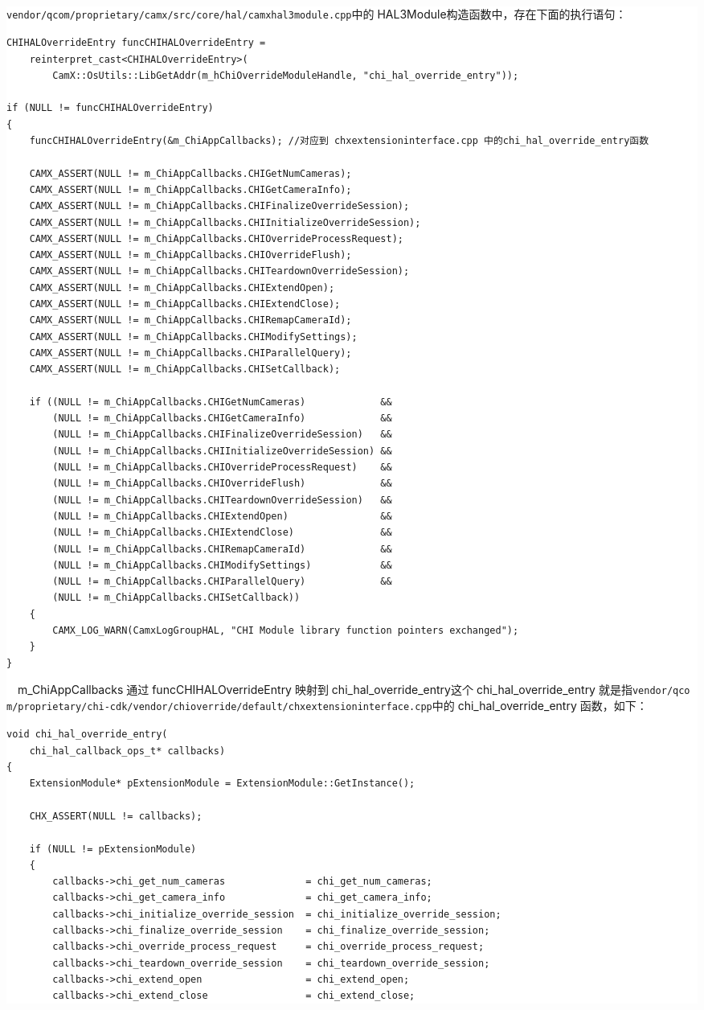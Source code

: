 `vendor/qcom/proprietary/camx/src/core/hal/camxhal3module.cpp`中的 HAL3Module构造函数中，存在下面的执行语句：
```
CHIHALOverrideEntry funcCHIHALOverrideEntry =
    reinterpret_cast<CHIHALOverrideEntry>(
        CamX::OsUtils::LibGetAddr(m_hChiOverrideModuleHandle, "chi_hal_override_entry"));
 
if (NULL != funcCHIHALOverrideEntry)
{
    funcCHIHALOverrideEntry(&m_ChiAppCallbacks); //对应到 chxextensioninterface.cpp 中的chi_hal_override_entry函数
 
    CAMX_ASSERT(NULL != m_ChiAppCallbacks.CHIGetNumCameras);
    CAMX_ASSERT(NULL != m_ChiAppCallbacks.CHIGetCameraInfo);
    CAMX_ASSERT(NULL != m_ChiAppCallbacks.CHIFinalizeOverrideSession);
    CAMX_ASSERT(NULL != m_ChiAppCallbacks.CHIInitializeOverrideSession);
    CAMX_ASSERT(NULL != m_ChiAppCallbacks.CHIOverrideProcessRequest);
    CAMX_ASSERT(NULL != m_ChiAppCallbacks.CHIOverrideFlush);
    CAMX_ASSERT(NULL != m_ChiAppCallbacks.CHITeardownOverrideSession);
    CAMX_ASSERT(NULL != m_ChiAppCallbacks.CHIExtendOpen);
    CAMX_ASSERT(NULL != m_ChiAppCallbacks.CHIExtendClose);
    CAMX_ASSERT(NULL != m_ChiAppCallbacks.CHIRemapCameraId);
    CAMX_ASSERT(NULL != m_ChiAppCallbacks.CHIModifySettings);
    CAMX_ASSERT(NULL != m_ChiAppCallbacks.CHIParallelQuery);
    CAMX_ASSERT(NULL != m_ChiAppCallbacks.CHISetCallback);
 
    if ((NULL != m_ChiAppCallbacks.CHIGetNumCameras)             &&
        (NULL != m_ChiAppCallbacks.CHIGetCameraInfo)             &&
        (NULL != m_ChiAppCallbacks.CHIFinalizeOverrideSession)   &&
        (NULL != m_ChiAppCallbacks.CHIInitializeOverrideSession) &&
        (NULL != m_ChiAppCallbacks.CHIOverrideProcessRequest)    &&
        (NULL != m_ChiAppCallbacks.CHIOverrideFlush)             &&
        (NULL != m_ChiAppCallbacks.CHITeardownOverrideSession)   &&
        (NULL != m_ChiAppCallbacks.CHIExtendOpen)                &&
        (NULL != m_ChiAppCallbacks.CHIExtendClose)               &&
        (NULL != m_ChiAppCallbacks.CHIRemapCameraId)             &&
        (NULL != m_ChiAppCallbacks.CHIModifySettings)            &&
        (NULL != m_ChiAppCallbacks.CHIParallelQuery)             &&
        (NULL != m_ChiAppCallbacks.CHISetCallback))
    {
        CAMX_LOG_WARN(CamxLogGroupHAL, "CHI Module library function pointers exchanged");
    }
}
```
　m_ChiAppCallbacks 通过 funcCHIHALOverrideEntry 映射到 chi_hal_override_entry这个 chi_hal_override_entry 就是指` vendor/qcom/proprietary/chi-cdk/vendor/chioverride/default/chxextensioninterface.cpp `中的 chi_hal_override_entry 函数，如下：
```
void chi_hal_override_entry(
    chi_hal_callback_ops_t* callbacks)
{
    ExtensionModule* pExtensionModule = ExtensionModule::GetInstance();
 
    CHX_ASSERT(NULL != callbacks);
 
    if (NULL != pExtensionModule)
    {
        callbacks->chi_get_num_cameras              = chi_get_num_cameras;
        callbacks->chi_get_camera_info              = chi_get_camera_info;
        callbacks->chi_initialize_override_session  = chi_initialize_override_session;
        callbacks->chi_finalize_override_session    = chi_finalize_override_session;
        callbacks->chi_override_process_request     = chi_override_process_request;
        callbacks->chi_teardown_override_session    = chi_teardown_override_session;
        callbacks->chi_extend_open                  = chi_extend_open;
        callbacks->chi_extend_close                 = chi_extend_close;
```